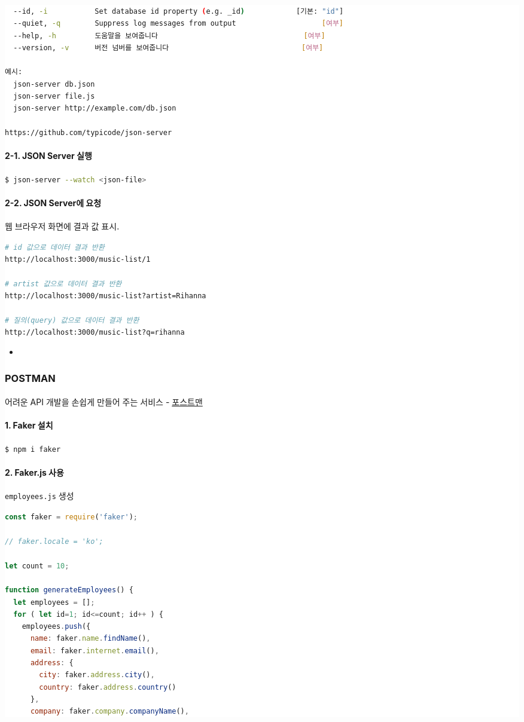 ```sh
  --id, -i           Set database id property (e.g. _id)            [기본: "id"]
  --quiet, -q        Suppress log messages from output                    [여부]
  --help, -h         도움말을 보여줍니다                                  [여부]
  --version, -v      버전 넘버를 보여줍니다                               [여부]

예시:
  json-server db.json
  json-server file.js
  json-server http://example.com/db.json

https://github.com/typicode/json-server
```

#### 2-1. JSON Server 실행

```sh
$ json-server --watch <json-file>
```

#### 2-2. JSON Server에 요청

웹 브라우저 화면에 결과 값 표시.

```sh
# id 값으로 데이터 결과 반환
http://localhost:3000/music-list/1

# artist 값으로 데이터 결과 반환
http://localhost:3000/music-list?artist=Rihanna

# 질의(query) 값으로 데이터 결과 반환
http://localhost:3000/music-list?q=rihanna
```

-

### POSTMAN

어려운 API 개발을 손쉽게 만들어 주는 서비스 - [포스트맨](https://www.getpostman.com/)

#### 1. Faker 설치

```sh
$ npm i faker
```

#### 2. Faker.js 사용

`employees.js` 생성

```js
const faker = require('faker');

// faker.locale = 'ko';

let count = 10;

function generateEmployees() {
  let employees = [];
  for ( let id=1; id<=count; id++ ) {
    employees.push({
      name: faker.name.findName(),
      email: faker.internet.email(),
      address: {
        city: faker.address.city(),
        country: faker.address.country()
      },
      company: faker.company.companyName(),
```